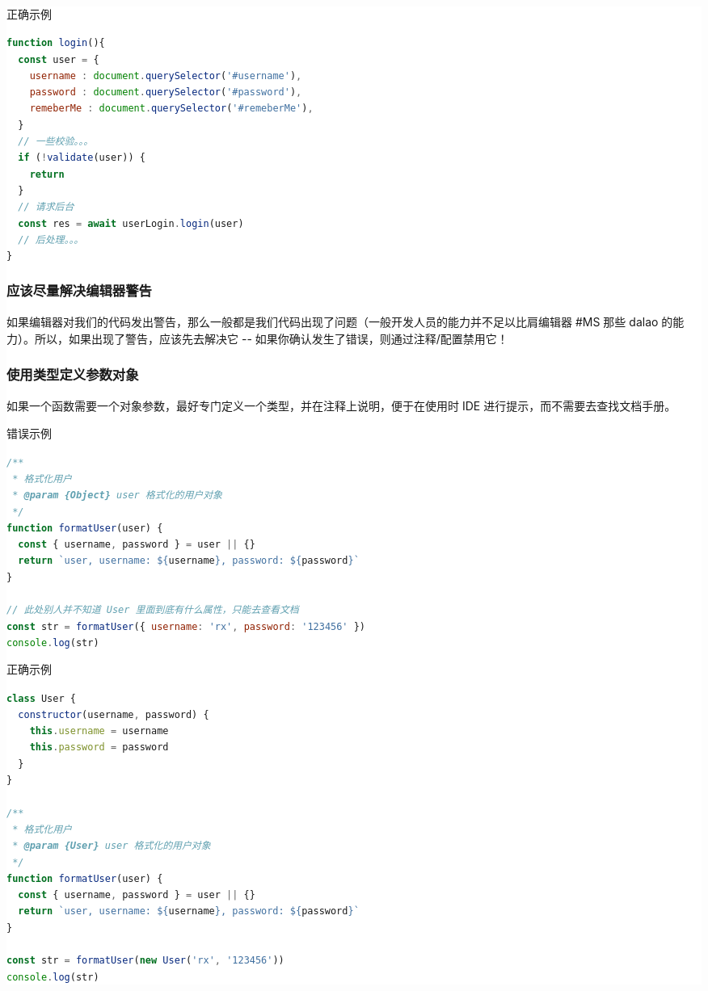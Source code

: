 正确示例

```js
function login(){
  const user = {
    username : document.querySelector('#username'),
    password : document.querySelector('#password'),
    remeberMe : document.querySelector('#remeberMe'),
  }
  // 一些校验。。。
  if (!validate(user)) {
    return
  }
  // 请求后台
  const res = await userLogin.login(user)
  // 后处理。。。
}
```

### 应该尽量解决编辑器警告

如果编辑器对我们的代码发出警告，那么一般都是我们代码出现了问题（一般开发人员的能力并不足以比肩编辑器 #MS 那些 dalao 的能力）。所以，如果出现了警告，应该先去解决它 -- 如果你确认发生了错误，则通过注释/配置禁用它！

### 使用类型定义参数对象

如果一个函数需要一个对象参数，最好专门定义一个类型，并在注释上说明，便于在使用时 IDE 进行提示，而不需要去查找文档手册。

错误示例

```js
/**
 * 格式化用户
 * @param {Object} user 格式化的用户对象
 */
function formatUser(user) {
  const { username, password } = user || {}
  return `user, username: ${username}, password: ${password}`
}

// 此处别人并不知道 User 里面到底有什么属性，只能去查看文档
const str = formatUser({ username: 'rx', password: '123456' })
console.log(str)
```

正确示例

```js
class User {
  constructor(username, password) {
    this.username = username
    this.password = password
  }
}

/**
 * 格式化用户
 * @param {User} user 格式化的用户对象
 */
function formatUser(user) {
  const { username, password } = user || {}
  return `user, username: ${username}, password: ${password}`
}

const str = formatUser(new User('rx', '123456'))
console.log(str)
```
